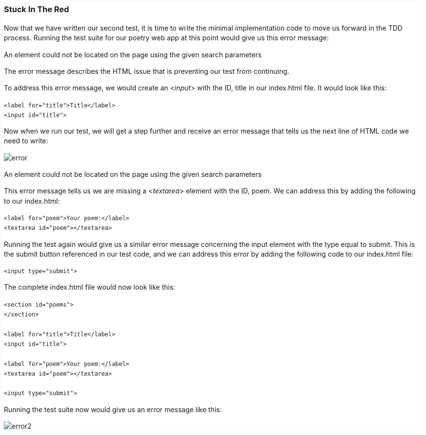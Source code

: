 ### Stuck In The Red

Now that we have written our second test, it is time to write the minimal implementation code to move us forward in the
TDD process. Running the test suite for our poetry web app at this point would give us this error message:

An element could not be located on the page using the given search parameters

The error message describes the HTML issue that is preventing our test from continuing.

To address this error message, we would create an <_input_> with the ID, title in our index.html file. It would look
like this:

    <label for="title">Title</label>
    <input id="title">

Now when we run our test, we will get a step further and receive an error message that tells us the next line of HTML
code we need to write:

![error](https://content.codecademy.com/courses/tdd-feature-test/stuck-in-the-red-2.png)

An element could not be located on the page using the given search parameters

This error message tells us we are missing a <_textarea_> element with the ID, poem. We can address this by adding the
following to our index.html:

    <label for="poem">Your poem:</label>
    <textarea id="poem"></textarea>

Running the test again would give us a similar error message concerning the input element with the type equal to submit.
This is the submit button referenced in our test code, and we can address this error by adding the following code to our
index.html file:

    <input type="submit">

The complete index.html file would now look like this:

    <section id="poems">
    </section>

    <label for="title">Title</label>
    <input id="title">

    <label for="poem">Your poem:</label>
    <textarea id="poem"></textarea>

    <input type="submit">

Running the test suite now would give us an error message like this:

![error2](https://content.codecademy.com/courses/tdd-feature-test/stuck-in-the-red-3.png)
